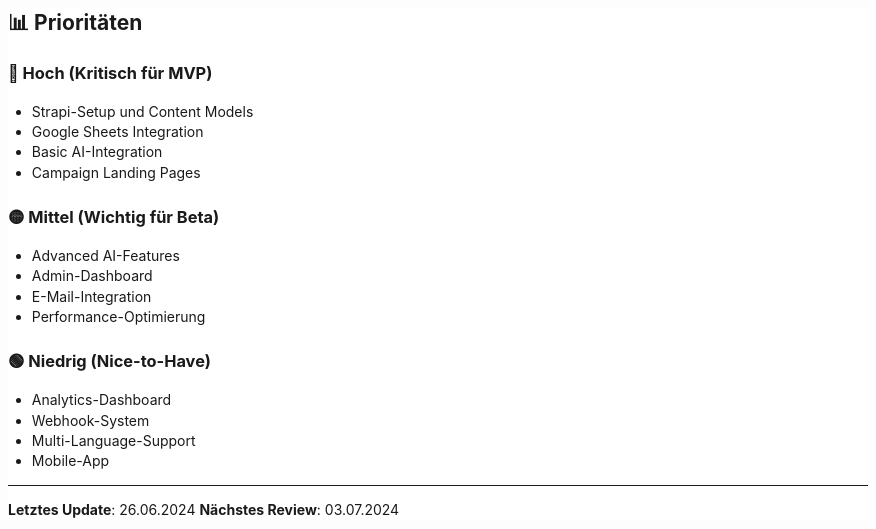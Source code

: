 ## 📊 Prioritäten

### 🔴 Hoch (Kritisch für MVP)
- Strapi-Setup und Content Models
- Google Sheets Integration
- Basic AI-Integration
- Campaign Landing Pages

### 🟡 Mittel (Wichtig für Beta)
- Advanced AI-Features
- Admin-Dashboard
- E-Mail-Integration
- Performance-Optimierung

### 🟢 Niedrig (Nice-to-Have)
- Analytics-Dashboard
- Webhook-System
- Multi-Language-Support
- Mobile-App

---

**Letztes Update**: 26.06.2024
**Nächstes Review**: 03.07.2024